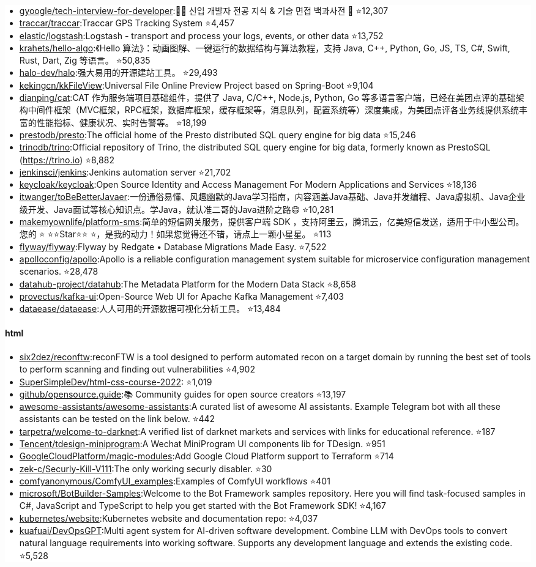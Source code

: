 * [gyoogle/tech-interview-for-developer](https://github.com/gyoogle/tech-interview-for-developer):👶🏻 신입 개발자 전공 지식 & 기술 면접 백과사전 📖 ⭐12,307
* [traccar/traccar](https://github.com/traccar/traccar):Traccar GPS Tracking System ⭐4,457
* [elastic/logstash](https://github.com/elastic/logstash):Logstash - transport and process your logs, events, or other data ⭐13,752
* [krahets/hello-algo](https://github.com/krahets/hello-algo):《Hello 算法》：动画图解、一键运行的数据结构与算法教程，支持 Java, C++, Python, Go, JS, TS, C#, Swift, Rust, Dart, Zig 等语言。 ⭐50,835
* [halo-dev/halo](https://github.com/halo-dev/halo):强大易用的开源建站工具。 ⭐29,493
* [kekingcn/kkFileView](https://github.com/kekingcn/kkFileView):Universal File Online Preview Project based on Spring-Boot ⭐9,104
* [dianping/cat](https://github.com/dianping/cat):CAT 作为服务端项目基础组件，提供了 Java, C/C++, Node.js, Python, Go 等多语言客户端，已经在美团点评的基础架构中间件框架（MVC框架，RPC框架，数据库框架，缓存框架等，消息队列，配置系统等）深度集成，为美团点评各业务线提供系统丰富的性能指标、健康状况、实时告警等。 ⭐18,199
* [prestodb/presto](https://github.com/prestodb/presto):The official home of the Presto distributed SQL query engine for big data ⭐15,246
* [trinodb/trino](https://github.com/trinodb/trino):Official repository of Trino, the distributed SQL query engine for big data, formerly known as PrestoSQL (https://trino.io) ⭐8,882
* [jenkinsci/jenkins](https://github.com/jenkinsci/jenkins):Jenkins automation server ⭐21,702
* [keycloak/keycloak](https://github.com/keycloak/keycloak):Open Source Identity and Access Management For Modern Applications and Services ⭐18,136
* [itwanger/toBeBetterJavaer](https://github.com/itwanger/toBeBetterJavaer):一份通俗易懂、风趣幽默的Java学习指南，内容涵盖Java基础、Java并发编程、Java虚拟机、Java企业级开发、Java面试等核心知识点。学Java，就认准二哥的Java进阶之路😄 ⭐10,281
* [makemyownlife/platform-sms](https://github.com/makemyownlife/platform-sms):简单的短信网关服务，提供客户端 SDK ，支持阿里云，腾讯云，亿美短信发送，适用于中小型公司。您的 ⭐️ ⭐️⭐️Star⭐️⭐️ ⭐️，是我的动力！如果您觉得还不错，请点上一颗小星星。 ⭐113
* [flyway/flyway](https://github.com/flyway/flyway):Flyway by Redgate • Database Migrations Made Easy. ⭐7,522
* [apolloconfig/apollo](https://github.com/apolloconfig/apollo):Apollo is a reliable configuration management system suitable for microservice configuration management scenarios. ⭐28,478
* [datahub-project/datahub](https://github.com/datahub-project/datahub):The Metadata Platform for the Modern Data Stack ⭐8,658
* [provectus/kafka-ui](https://github.com/provectus/kafka-ui):Open-Source Web UI for Apache Kafka Management ⭐7,403
* [dataease/dataease](https://github.com/dataease/dataease):人人可用的开源数据可视化分析工具。 ⭐13,484

#### html
* [six2dez/reconftw](https://github.com/six2dez/reconftw):reconFTW is a tool designed to perform automated recon on a target domain by running the best set of tools to perform scanning and finding out vulnerabilities ⭐4,902
* [SuperSimpleDev/html-css-course-2022](https://github.com/SuperSimpleDev/html-css-course-2022): ⭐1,019
* [github/opensource.guide](https://github.com/github/opensource.guide):📚 Community guides for open source creators ⭐13,197
* [awesome-assistants/awesome-assistants](https://github.com/awesome-assistants/awesome-assistants):A curated list of awesome AI assistants. Example Telegram bot with all these assistants can be tested on the link below. ⭐442
* [tarpetra/welcome-to-darknet](https://github.com/tarpetra/welcome-to-darknet):A verified list of darknet markets and services with links for educational reference. ⭐187
* [Tencent/tdesign-miniprogram](https://github.com/Tencent/tdesign-miniprogram):A Wechat MiniProgram UI components lib for TDesign. ⭐951
* [GoogleCloudPlatform/magic-modules](https://github.com/GoogleCloudPlatform/magic-modules):Add Google Cloud Platform support to Terraform ⭐714
* [zek-c/Securly-Kill-V111](https://github.com/zek-c/Securly-Kill-V111):The only working securly disabler. ⭐30
* [comfyanonymous/ComfyUI_examples](https://github.com/comfyanonymous/ComfyUI_examples):Examples of ComfyUI workflows ⭐401
* [microsoft/BotBuilder-Samples](https://github.com/microsoft/BotBuilder-Samples):Welcome to the Bot Framework samples repository. Here you will find task-focused samples in C#, JavaScript and TypeScript to help you get started with the Bot Framework SDK! ⭐4,167
* [kubernetes/website](https://github.com/kubernetes/website):Kubernetes website and documentation repo: ⭐4,037
* [kuafuai/DevOpsGPT](https://github.com/kuafuai/DevOpsGPT):Multi agent system for AI-driven software development. Combine LLM with DevOps tools to convert natural language requirements into working software. Supports any development language and extends the existing code. ⭐5,528